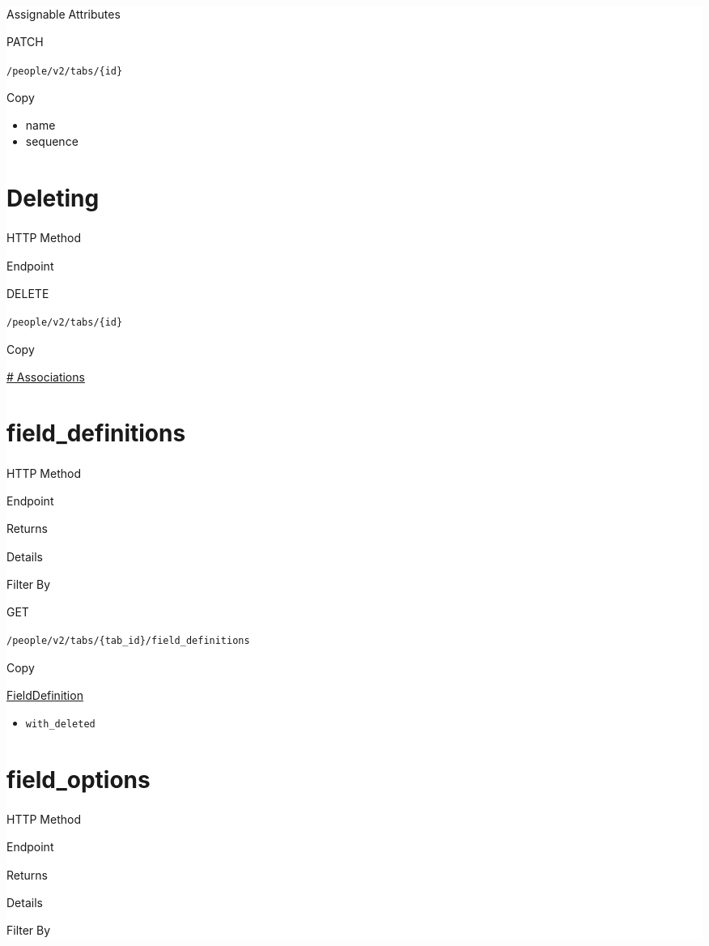 Assignable Attributes

PATCH

`/people/v2/tabs/{id}`

Copy

* name
* sequence

# Deleting

HTTP Method

Endpoint

DELETE

`/people/v2/tabs/{id}`

Copy

[# Associations](#/apps/people/2025-03-20/vertices/tab#associations)

# field\_definitions

HTTP Method

Endpoint

Returns

Details

Filter By

GET

`/people/v2/tabs/{tab_id}/field_definitions`

Copy

[FieldDefinition](field_definition.md)

* `with_deleted`

# field\_options

HTTP Method

Endpoint

Returns

Details

Filter By
